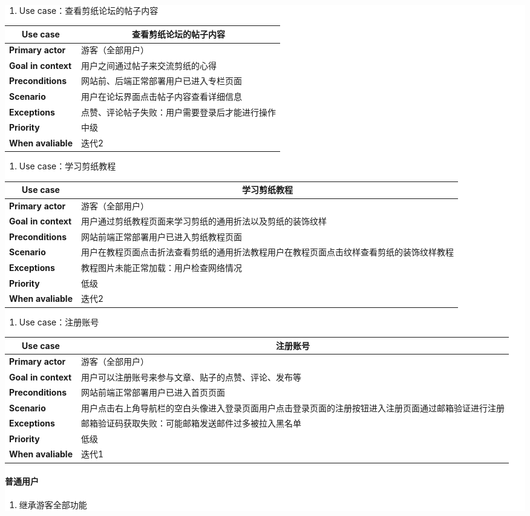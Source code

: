 1. Use case：查看剪纸论坛的帖子内容

| **Use case**        | 查看剪纸论坛的帖子内容                         |
| ------------------- | ---------------------------------------------- |
| **Primary actor**   | 游客（全部用户）                               |
| **Goal in context** | 用户之间通过帖子来交流剪纸的心得               |
| **Preconditions**   | 网站前、后端正常部署用户已进入专栏页面         |
| **Scenario**        | 用户在论坛界面点击帖子内容查看详细信息         |
| **Exceptions**      | 点赞、评论帖子失败：用户需要登录后才能进行操作 |
| **Priority**        | 中级                                           |
| **When avaliable**  | 迭代2                                          |

1. Use case：学习剪纸教程

| **Use case**        | 学习剪纸教程                                                 |
| ------------------- | ------------------------------------------------------------ |
| **Primary actor**   | 游客（全部用户）                                             |
| **Goal in context** | 用户通过剪纸教程页面来学习剪纸的通用折法以及剪纸的装饰纹样   |
| **Preconditions**   | 网站前端正常部署用户已进入剪纸教程页面                       |
| **Scenario**        | 用户在教程页面点击折法查看剪纸的通用折法教程用户在教程页面点击纹样查看剪纸的装饰纹样教程 |
| **Exceptions**      | 教程图片未能正常加载：用户检查网络情况                       |
| **Priority**        | 低级                                                         |
| **When avaliable**  | 迭代2                                                        |

1. Use case：注册账号

| **Use case**        | 注册账号                                                     |
| ------------------- | ------------------------------------------------------------ |
| **Primary actor**   | 游客（全部用户）                                             |
| **Goal in context** | 用户可以注册账号来参与文章、贴子的点赞、评论、发布等         |
| **Preconditions**   | 网站前端正常部署用户已进入首页页面                           |
| **Scenario**        | 用户点击右上角导航栏的空白头像进入登录页面用户点击登录页面的注册按钮进入注册页面通过邮箱验证进行注册 |
| **Exceptions**      | 邮箱验证码获取失败：可能邮箱发送邮件过多被拉入黑名单         |
| **Priority**        | 低级                                                         |
| **When avaliable**  | 迭代1                                                        |

#### 普通用户

1. 继承游客全部功能
